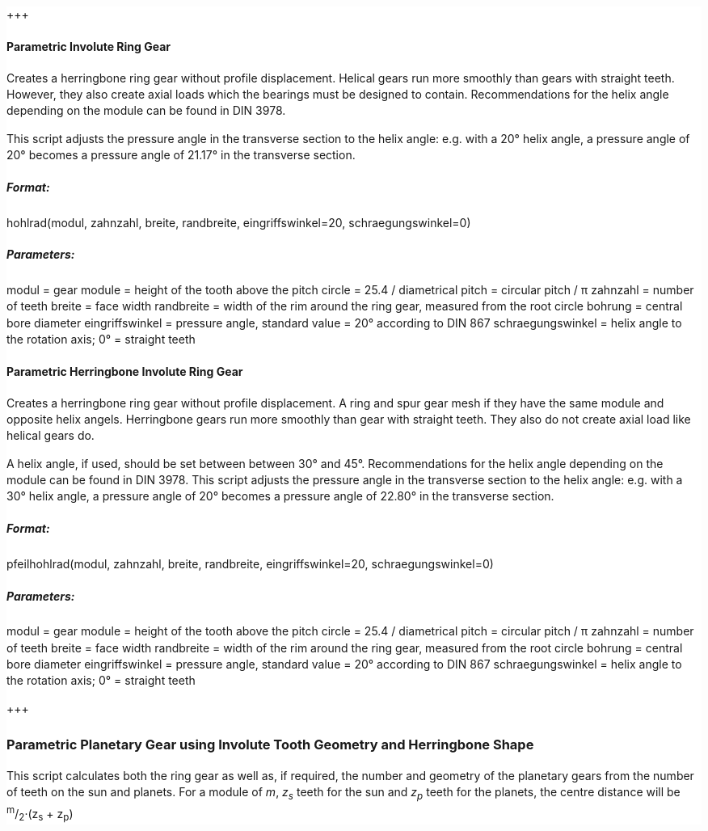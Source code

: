 
+++

<h4>Parametric Involute Ring Gear</h4>

Creates a herringbone ring gear without profile displacement. Helical gears run more smoothly than gears with straight teeth. However, they also create axial loads which the bearings must be designed to contain. Recommendations for the helix angle depending on the module can be found in DIN 3978.

This script adjusts the pressure angle in the transverse section to the helix angle: e.g. with a 20° helix angle, a pressure angle of 20° becomes a pressure angle of 21.17° in the transverse section.

<h5>Format:</h5>
hohlrad(modul, zahnzahl, breite, randbreite, eingriffswinkel=20, schraegungswinkel=0)

<h5>Parameters:</h5>
modul = gear module = height of the tooth above the pitch circle = 25.4 / diametrical pitch = circular pitch / π
zahnzahl = number of teeth
breite = face width
randbreite = width of the rim around the ring gear, measured from the root circle
bohrung = central bore diameter
eingriffswinkel = pressure angle, standard value = 20° according to DIN 867
schraegungswinkel = helix angle to the rotation axis; 0° = straight teeth


<h4>Parametric Herringbone Involute Ring Gear</h4>

Creates a herringbone ring gear without profile displacement. A ring and spur gear mesh if they have the same module and opposite helix angels. Herringbone gears run more smoothly than gear with straight teeth. They also do not create axial load like helical gears do.

A helix angle, if used, should be set between between 30° and 45°. Recommendations for the helix angle depending on the module can be found in DIN 3978. This script adjusts the pressure angle in the transverse section to the helix angle: e.g. with a 30° helix angle, a pressure angle of 20° becomes a pressure angle of 22.80° in the transverse section.

<h5>Format:</h5>
pfeilhohlrad(modul, zahnzahl, breite, randbreite, eingriffswinkel=20, schraegungswinkel=0)

<h5>Parameters:</h5>
modul = gear module = height of the tooth above the pitch circle = 25.4 / diametrical pitch = circular pitch / π
zahnzahl = number of teeth
breite = face width
randbreite = width of the rim around the ring gear, measured from the root circle
bohrung = central bore diameter
eingriffswinkel = pressure angle, standard value = 20° according to DIN 867
schraegungswinkel = helix angle to the rotation axis; 0° = straight teeth

+++

<h3>Parametric Planetary Gear using Involute Tooth Geometry and Herringbone Shape</h3>

This script calculates both the ring gear as well as, if required, the number and geometry of the planetary gears from the number of teeth on the sun and planets. For a module of <i>m</i>, <i>z<sub>s</sub></i> teeth for the sun and <i>z<sub>p</sub></i> teeth for the planets, the centre distance will be
<sup>m</sub></sup>/<sub>2</sub>·(z<sub>s</sub> + z<sub>p</sub>)
